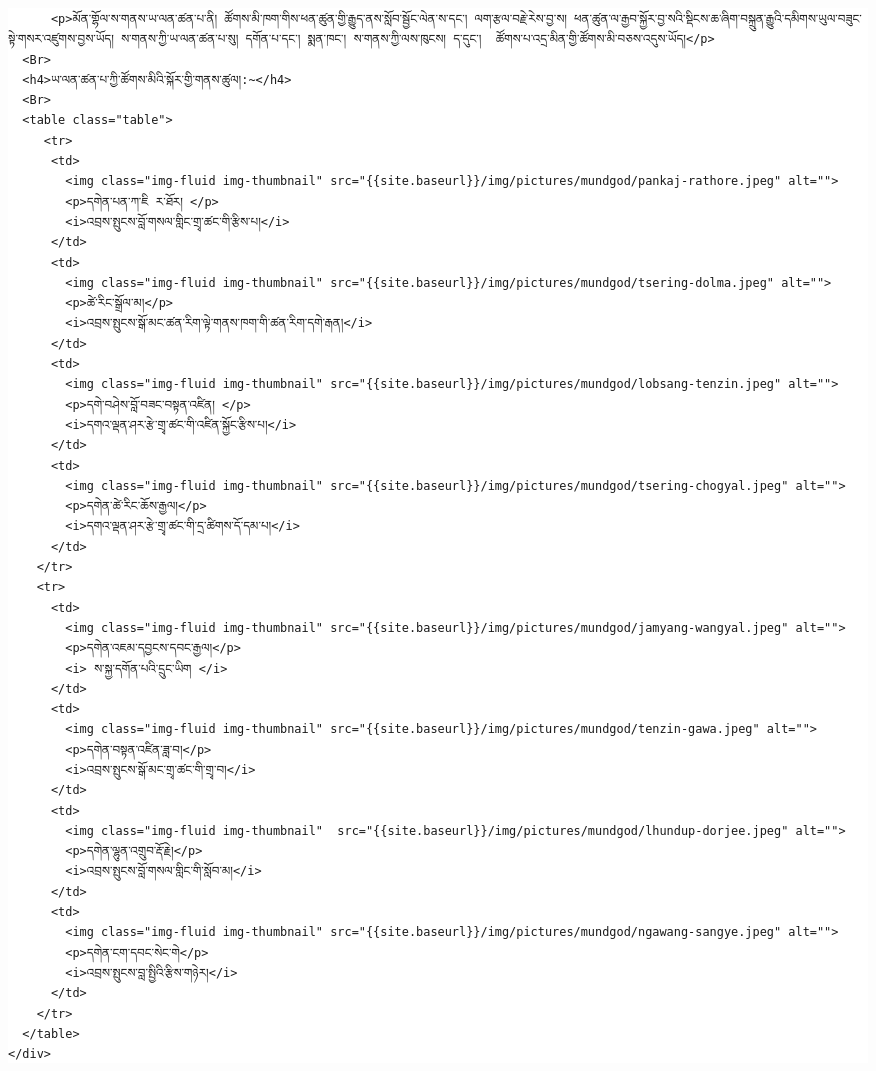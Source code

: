           <p>མོན་གྷོལ་ས་གནས་ཡ་ལན་ཚན་པ་ནི། ཚོགས་མི་ཁག་གིས་ཕན་ཚུན་གྱི་རྒྱུད་ནས་སློབ་སྦྱོང་ལེན་ས་དང་། ལག་རྩལ་བརྗེ་རེས་བྱ་ས། ཕན་ཚུན་ལ་རྒྱབ་སྐྱོར་བྱ་སའི་སྡིངས་ཆ་ཞིག་བསྐྲུན་རྒྱུའི་དམིགས་ཡུལ་བཟུང་སྟེ་གསར་འཛུགས་བྱས་ཡོད། ས་གནས་ཀྱི་ཡ་ལན་ཚན་པ་སུ། དགོན་པ་དང་། སྨན་ཁང་། ས་གནས་ཀྱི་ལས་ཁུངས། ད་དུང་།  ཚོགས་པ་འདྲ་མིན་གྱི་ཚོགས་མི་བཅས་འདུས་ཡོད།</p>
      <Br>
      <h4>ཡ་ལན་ཚན་པ་ཀྱི་ཚོགས་མིའི་སྐོར་གྱི་གནས་ཚུལ།:~</h4>
      <Br>
      <table class="table">
         <tr>
          <td>
            <img class="img-fluid img-thumbnail" src="{{site.baseurl}}/img/pictures/mundgod/pankaj-rathore.jpeg" alt="">
            <p>དགེན་པན་ཀ་ཇི ར་ཐོར། </p>
            <i>འབྲས་སྤུངས་བློ་གསལ་གླིང་གྲྭ་ཚང་གི་རྩིས་པ།</i>
          </td>
          <td>
            <img class="img-fluid img-thumbnail" src="{{site.baseurl}}/img/pictures/mundgod/tsering-dolma.jpeg" alt="">
            <p>ཚེ་རིང་སྒྲོལ་མ།</p>
            <i>འབྲས་སྤུངས་སྒོ་མང་ཚན་རིག་ལྟེ་གནས་ཁག་གི་ཚན་རིག་དགེ་རྒན།</i>
          </td>
          <td>
            <img class="img-fluid img-thumbnail" src="{{site.baseurl}}/img/pictures/mundgod/lobsang-tenzin.jpeg" alt="">
            <p>དགེ་བཤེས་བློ་བཟང་བསྟན་འཛིན། </p>
            <i>དགའ་ལྡན་ཤར་རྩེ་གྲྭ་ཚང་གི་འཛིན་སྐྱོང་རྩིས་པ།</i>
          </td>
          <td>
            <img class="img-fluid img-thumbnail" src="{{site.baseurl}}/img/pictures/mundgod/tsering-chogyal.jpeg" alt="">
            <p>དགེན་ཚེ་རིང་ཆོས་རྒྱལ།</p>
            <i>དགའ་ལྡན་ཤར་རྩེ་གྲྭ་ཚང་གི་དྲ་ཚིགས་དོ་དམ་པ།</i>
          </td>
        </tr>
        <tr>
          <td>
            <img class="img-fluid img-thumbnail" src="{{site.baseurl}}/img/pictures/mundgod/jamyang-wangyal.jpeg" alt="">
            <p>དགེན་འཇམ་དབྱངས་དབང་རྒྱལ།</p>
            <i> ས་སྐྱ་དགོན་པའི་དྲུང་ཡིག </i>
          </td>
          <td>
            <img class="img-fluid img-thumbnail" src="{{site.baseurl}}/img/pictures/mundgod/tenzin-gawa.jpeg" alt="">
            <p>དགེན་བསྟན་འཛིན་ཟླ་བ།</p>
            <i>འབྲས་སྤུངས་སྒོ་མང་གྲྭ་ཚང་གི་གྲྭ་བ།</i>
          </td>
          <td>
            <img class="img-fluid img-thumbnail"  src="{{site.baseurl}}/img/pictures/mundgod/lhundup-dorjee.jpeg" alt="">
            <p>དགེན་ལྷུན་འགྲུབ་རྡོ་རྗེ།</p>
            <i>འབྲས་སྤུངས་བློ་གསལ་གླིང་གི་སློབ་མ།</i>
          </td>
          <td>
            <img class="img-fluid img-thumbnail" src="{{site.baseurl}}/img/pictures/mundgod/ngawang-sangye.jpeg" alt="">
            <p>དགེན་ངག་དབང་སེང་གེ</p>
            <i>འབྲས་སྤུངས་བླ་སྤྱིའི་རྩིས་གཉེར།</i>
          </td>
        </tr>
      </table>
    </div>
  </div>
</div>
